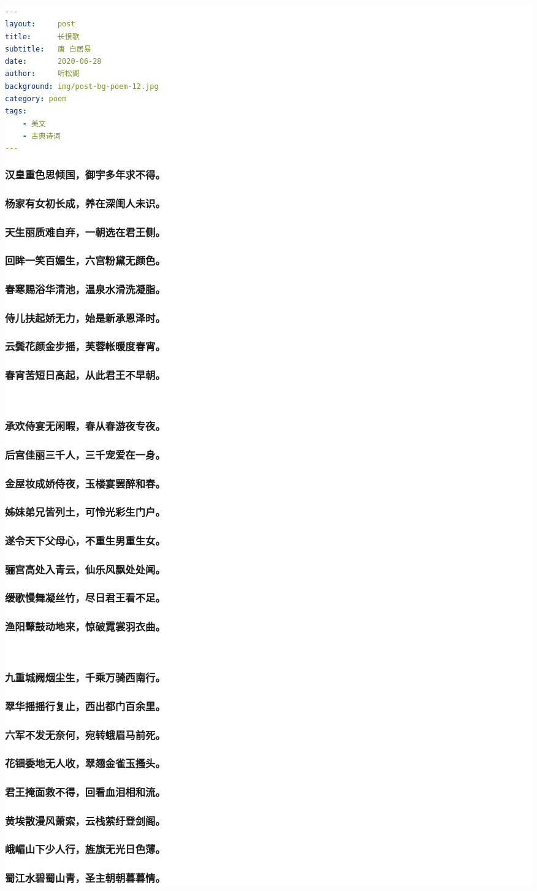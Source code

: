 ```yaml
---
layout:     post
title:      长恨歌
subtitle:   唐 白居易
date:       2020-06-28
author:     听松阁
background: img/post-bg-poem-12.jpg
category: poem
tags:
    - 美文
    - 古典诗词
---
```


### 汉皇重色思倾国，御宇多年求不得。
### 杨家有女初长成，养在深闺人未识。
### 天生丽质难自弃，一朝选在君王侧。
### 回眸一笑百媚生，六宫粉黛无颜色。
### 春寒赐浴华清池，温泉水滑洗凝脂。
### 侍儿扶起娇无力，始是新承恩泽时。
### 云鬓花颜金步摇，芙蓉帐暖度春宵。
### 春宵苦短日高起，从此君王不早朝。

&nbsp;

### 承欢侍宴无闲暇，春从春游夜专夜。
### 后宫佳丽三千人，三千宠爱在一身。
### 金屋妆成娇侍夜，玉楼宴罢醉和春。
### 姊妹弟兄皆列土，可怜光彩生门户。
### 遂令天下父母心，不重生男重生女。
### 骊宫高处入青云，仙乐风飘处处闻。
### 缓歌慢舞凝丝竹，尽日君王看不足。
### 渔阳鼙鼓动地来，惊破霓裳羽衣曲。

&nbsp;

### 九重城阙烟尘生，千乘万骑西南行。
### 翠华摇摇行复止，西出都门百余里。
### 六军不发无奈何，宛转蛾眉马前死。
### 花钿委地无人收，翠翘金雀玉搔头。
### 君王掩面救不得，回看血泪相和流。
### 黄埃散漫风萧索，云栈萦纡登剑阁。
### 峨嵋山下少人行，旌旗无光日色薄。
### 蜀江水碧蜀山青，圣主朝朝暮暮情。
